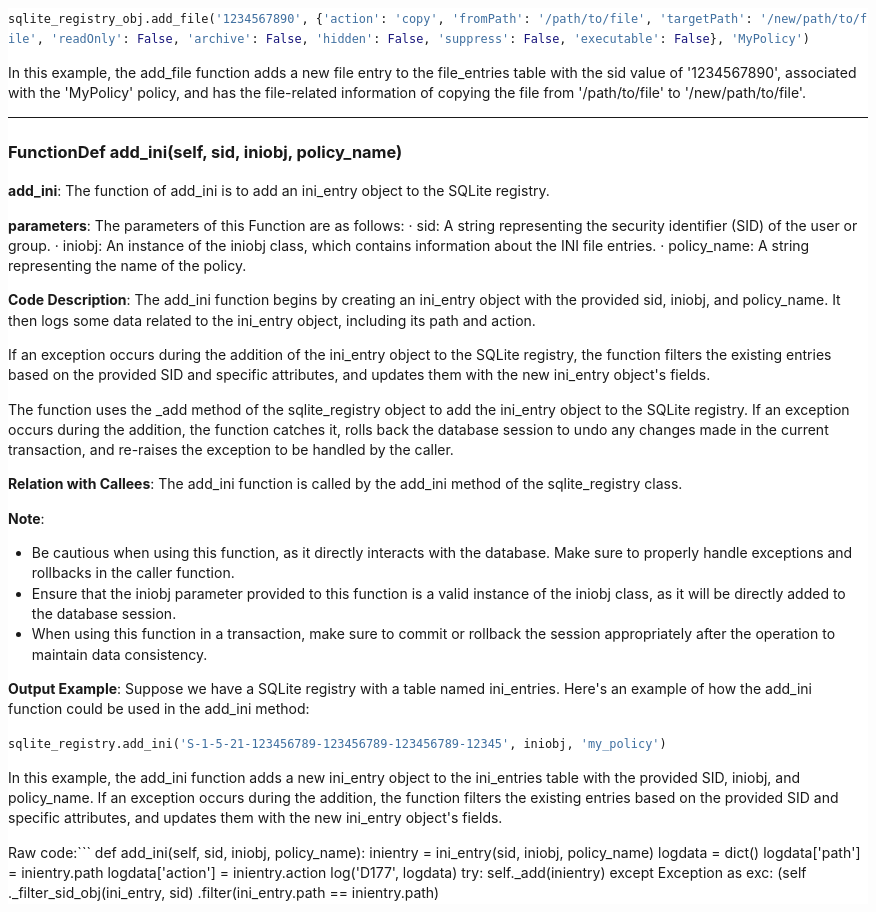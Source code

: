 ```python
sqlite_registry_obj.add_file('1234567890', {'action': 'copy', 'fromPath': '/path/to/file', 'targetPath': '/new/path/to/file', 'readOnly': False, 'archive': False, 'hidden': False, 'suppress': False, 'executable': False}, 'MyPolicy')
```

In this example, the add\_file function adds a new file entry to the file\_entries table with the sid value of '1234567890', associated with the 'MyPolicy' policy, and has the file-related information of copying the file from '/path/to/file' to '/new/path/to/file'.
***
### FunctionDef add_ini(self, sid, iniobj, policy_name)
 **add\_ini**: The function of add\_ini is to add an ini\_entry object to the SQLite registry.

**parameters**: The parameters of this Function are as follows:
· sid: A string representing the security identifier (SID) of the user or group.
· iniobj: An instance of the iniobj class, which contains information about the INI file entries.
· policy\_name: A string representing the name of the policy.

**Code Description**:
The add\_ini function begins by creating an ini\_entry object with the provided sid, iniobj, and policy\_name. It then logs some data related to the ini\_entry object, including its path and action.

If an exception occurs during the addition of the ini\_entry object to the SQLite registry, the function filters the existing entries based on the provided SID and specific attributes, and updates them with the new ini\_entry object's fields.

The function uses the _add method of the sqlite\_registry object to add the ini\_entry object to the SQLite registry. If an exception occurs during the addition, the function catches it, rolls back the database session to undo any changes made in the current transaction, and re-raises the exception to be handled by the caller.

**Relation with Callees**:
The add\_ini function is called by the add\_ini method of the sqlite\_registry class.

**Note**:
- Be cautious when using this function, as it directly interacts with the database. Make sure to properly handle exceptions and rollbacks in the caller function.
- Ensure that the iniobj parameter provided to this function is a valid instance of the iniobj class, as it will be directly added to the database session.
- When using this function in a transaction, make sure to commit or rollback the session appropriately after the operation to maintain data consistency.

**Output Example**:
Suppose we have a SQLite registry with a table named ini\_entries. Here's an example of how the add\_ini function could be used in the add\_ini method:

```python
sqlite_registry.add_ini('S-1-5-21-123456789-123456789-123456789-12345', iniobj, 'my_policy')
```

In this example, the add\_ini function adds a new ini\_entry object to the ini\_entries table with the provided SID, iniobj, and policy\_name. If an exception occurs during the addition, the function filters the existing entries based on the provided SID and specific attributes, and updates them with the new ini\_entry object's fields.

Raw code:```
    def add_ini(self, sid, iniobj, policy_name):
        inientry = ini_entry(sid, iniobj, policy_name)
        logdata = dict()
        logdata['path'] = inientry.path
        logdata['action'] = inientry.action
        log('D177', logdata)
        try:
            self._add(inientry)
        except Exception as exc:
            (self
                ._filter_sid_obj(ini_entry, sid)
                .filter(ini_entry.path == inientry.path)